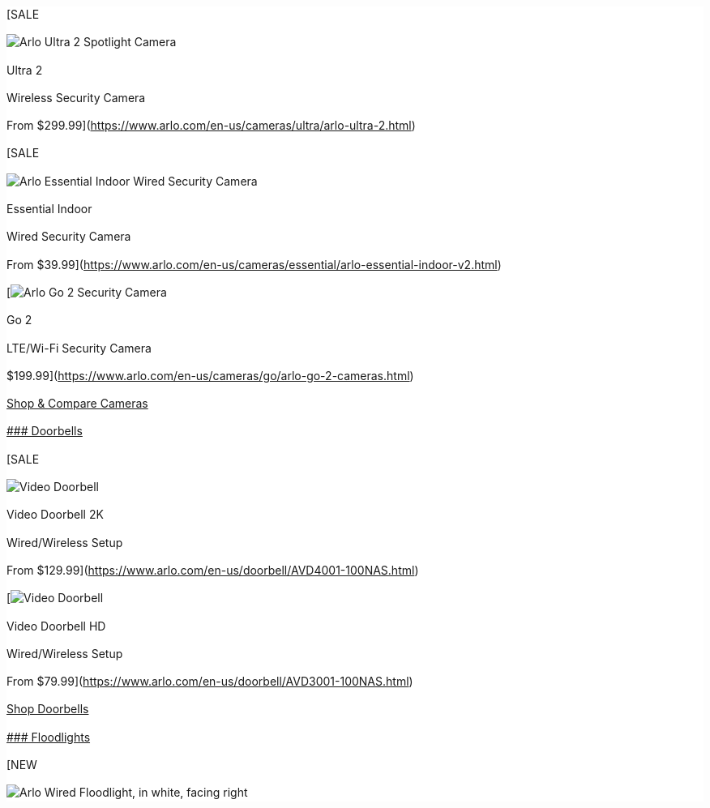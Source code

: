 [SALE

![Arlo Ultra 2 Spotlight Camera](https://www.arlo.com/dw/image/v2/BDFZ_PRD/on/demandware.static/-/Sites-master-catalog-arlo/default/dwab32a5af/Products/HiRes%20Images/Ultra/2023/Ultra_UltraV2_White_Right.png?sw=840&sh=723&sm=fit "Arlo Ultra 2 Spotlight Camera")

Ultra 2

Wireless Security Camera

From $299.99](https://www.arlo.com/en-us/cameras/ultra/arlo-ultra-2.html)

[SALE

![Arlo Essential Indoor Wired Security Camera](https://www.arlo.com/dw/image/v2/BDFZ_PRD/on/demandware.static/-/Sites-master-catalog-arlo/default/dw3941e9a3/Products/HiRes%20Images/Essential%202/2023/essential-indoor-v2-right.png?sw=840&sh=723&sm=fit "Arlo Essential Indoor Wired Security Camera")

Essential Indoor

Wired Security Camera

From $39.99](https://www.arlo.com/en-us/cameras/essential/arlo-essential-indoor-v2.html)

[![Arlo Go 2 Security Camera](https://www.arlo.com/dw/image/v2/BDFZ_PRD/on/demandware.static/-/Sites-master-catalog-arlo/default/dwbdbaf08b/Products/HiRes%20Images/Go/2023/04%20-%20GO%202%20LTE%20-%20Wireless%20Camera.png?sw=840&sh=723&sm=fit "Arlo Go 2 Security Camera")

Go 2

LTE/Wi-Fi Security Camera

$199.99](https://www.arlo.com/en-us/cameras/go/arlo-go-2-cameras.html)

[Shop & Compare Cameras](https://www.arlo.com/en-us/cameras)

[### Doorbells](https://www.arlo.com/en-us/doorbell "null")

[SALE

![Video Doorbell](https://www.arlo.com/dw/image/v2/BDFZ_PRD/on/demandware.static/-/Sites-master-catalog-arlo/default/dw9fe60f75/Products/HiRes%20Images/Essential%202/2023/arlo-doorbell-right.png?sw=840&sh=723&sm=fit "Video Doorbell")

Video Doorbell 2K

Wired/Wireless Setup

From $129.99](https://www.arlo.com/en-us/doorbell/AVD4001-100NAS.html)

[![Video Doorbell](https://www.arlo.com/dw/image/v2/BDFZ_PRD/on/demandware.static/-/Sites-master-catalog-arlo/default/dw9fe60f75/Products/HiRes%20Images/Essential%202/2023/arlo-doorbell-right.png?sw=840&sh=723&sm=fit "Video Doorbell")

Video Doorbell HD

Wired/Wireless Setup

From $79.99](https://www.arlo.com/en-us/doorbell/AVD3001-100NAS.html)

[Shop Doorbells](https://www.arlo.com/en-us/doorbell)

[### Floodlights](https://www.arlo.com/en-us/light "null")

[NEW

![Arlo Wired Floodlight, in white, facing right](https://www.arlo.com/dw/image/v2/BDFZ_PRD/on/demandware.static/-/Sites-master-catalog-arlo/default/dw2694547a/Products/HiRes%20Images/Wired%20Floodlight/wired-floodlight-right-w.png?sw=840&sh=723&sm=fit "Wired Floodlight")
